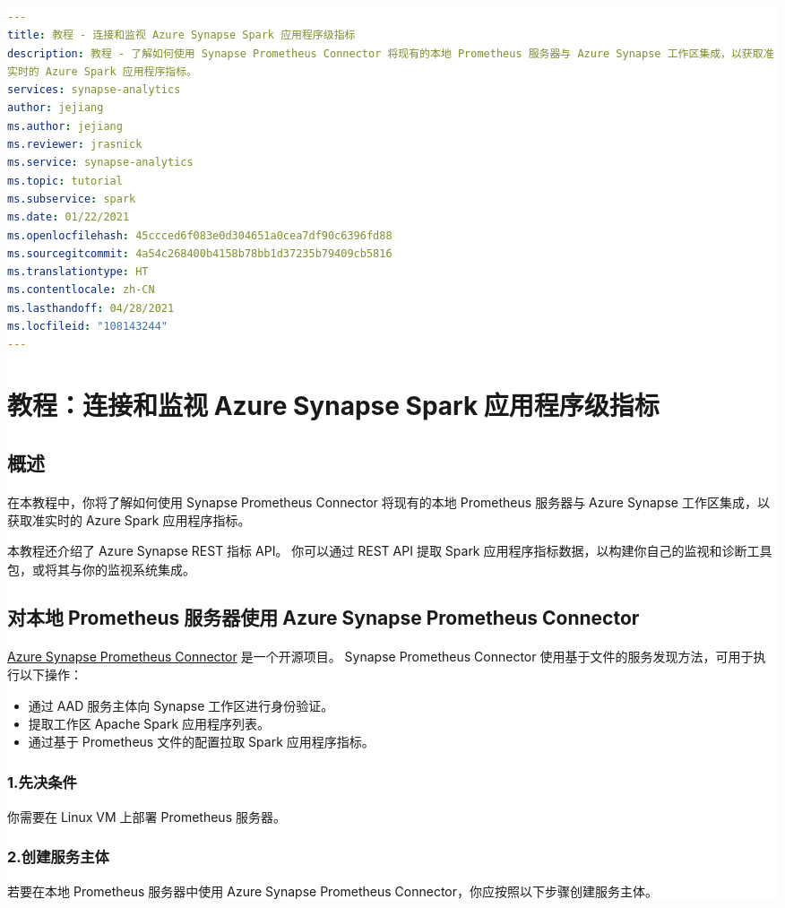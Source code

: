 ```yaml
---
title: 教程 - 连接和监视 Azure Synapse Spark 应用程序级指标
description: 教程 - 了解如何使用 Synapse Prometheus Connector 将现有的本地 Prometheus 服务器与 Azure Synapse 工作区集成，以获取准实时的 Azure Spark 应用程序指标。
services: synapse-analytics
author: jejiang
ms.author: jejiang
ms.reviewer: jrasnick
ms.service: synapse-analytics
ms.topic: tutorial
ms.subservice: spark
ms.date: 01/22/2021
ms.openlocfilehash: 45ccced6f083e0d304651a0cea7df90c6396fd88
ms.sourcegitcommit: 4a54c268400b4158b78bb1d37235b79409cb5816
ms.translationtype: HT
ms.contentlocale: zh-CN
ms.lasthandoff: 04/28/2021
ms.locfileid: "108143244"
---
```

# <a name="tutorial-connect-and-monitor-azure-synapse-spark-application-level-metrics"></a>教程：连接和监视 Azure Synapse Spark 应用程序级指标

## <a name="overview"></a>概述

在本教程中，你将了解如何使用 Synapse Prometheus Connector 将现有的本地 Prometheus 服务器与 Azure Synapse 工作区集成，以获取准实时的 Azure Spark 应用程序指标。 

本教程还介绍了 Azure Synapse REST 指标 API。 你可以通过 REST API 提取 Spark 应用程序指标数据，以构建你自己的监视和诊断工具包，或将其与你的监视系统集成。

## <a name="use-azure-synapse-prometheus-connector-for-your-on-premises-prometheus-servers"></a>对本地 Prometheus 服务器使用 Azure Synapse Prometheus Connector

[Azure Synapse Prometheus Connector](https://github.com/microsoft/azure-synapse-spark-metrics) 是一个开源项目。 Synapse Prometheus Connector 使用基于文件的服务发现方法，可用于执行以下操作：
 - 通过 AAD 服务主体向 Synapse 工作区进行身份验证。
 - 提取工作区 Apache Spark 应用程序列表。 
 - 通过基于 Prometheus 文件的配置拉取 Spark 应用程序指标。 

### <a name="1-prerequisite"></a>1.先决条件

你需要在 Linux VM 上部署 Prometheus 服务器。

### <a name="2-create-a-service-principal"></a>2.创建服务主体

若要在本地 Prometheus 服务器中使用 Azure Synapse Prometheus Connector，你应按照以下步骤创建服务主体。
